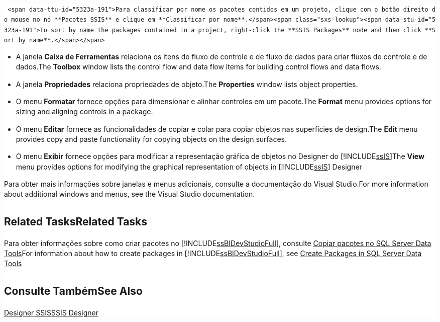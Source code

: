      <span data-ttu-id="5323a-191">Para classificar por nome os pacotes contidos em um projeto, clique com o botão direito do mouse no nó **Pacotes SSIS** e clique em **Classificar por nome**.</span><span class="sxs-lookup"><span data-stu-id="5323a-191">To sort by name the packages contained in a project, right-click the **SSIS Packages** node and then click **Sort by name**.</span></span>  
  
-   <span data-ttu-id="5323a-192">A janela **Caixa de Ferramentas** relaciona os itens de fluxo de controle e de fluxo de dados para criar fluxos de controle e de dados.</span><span class="sxs-lookup"><span data-stu-id="5323a-192">The **Toolbox** window lists the control flow and data flow items for building control flows and data flows.</span></span>  
  
-   <span data-ttu-id="5323a-193">A janela **Propriedades** relaciona propriedades de objeto.</span><span class="sxs-lookup"><span data-stu-id="5323a-193">The **Properties** window lists object properties.</span></span>  
  
-   <span data-ttu-id="5323a-194">O menu **Formatar** fornece opções para dimensionar e alinhar controles em um pacote.</span><span class="sxs-lookup"><span data-stu-id="5323a-194">The **Format** menu provides options for sizing and aligning controls in a package.</span></span>  
  
-   <span data-ttu-id="5323a-195">O menu **Editar** fornece as funcionalidades de copiar e colar para copiar objetos nas superfícies de design.</span><span class="sxs-lookup"><span data-stu-id="5323a-195">The **Edit** menu provides copy and paste functionality for copying objects on the design surfaces.</span></span>  
  
-   <span data-ttu-id="5323a-196">O menu **Exibir** fornece opções para modificar a representação gráfica de objetos no Designer do [!INCLUDE[ssIS](../includes/ssis-md.md)]</span><span class="sxs-lookup"><span data-stu-id="5323a-196">The **View** menu provides options for modifying the graphical representation of objects in [!INCLUDE[ssIS](../includes/ssis-md.md)] Designer</span></span>  
  
 <span data-ttu-id="5323a-197">Para obter mais informações sobre janelas e menus adicionais, consulte a documentação do Visual Studio.</span><span class="sxs-lookup"><span data-stu-id="5323a-197">For more information about additional windows and menus, see the Visual Studio documentation.</span></span>  
  
## <a name="related-tasks"></a><span data-ttu-id="5323a-198">Related Tasks</span><span class="sxs-lookup"><span data-stu-id="5323a-198">Related Tasks</span></span>  
 <span data-ttu-id="5323a-199">Para obter informações sobre como criar pacotes no [!INCLUDE[ssBIDevStudioFull](../includes/ssbidevstudiofull-md.md)], consulte [Copiar pacotes no SQL Server Data Tools](create-packages-in-sql-server-data-tools.md)</span><span class="sxs-lookup"><span data-stu-id="5323a-199">For information about how to create packages in [!INCLUDE[ssBIDevStudioFull](../includes/ssbidevstudiofull-md.md)], see [Create Packages in SQL Server Data Tools](create-packages-in-sql-server-data-tools.md)</span></span>  
  
## <a name="see-also"></a><span data-ttu-id="5323a-200">Consulte Também</span><span class="sxs-lookup"><span data-stu-id="5323a-200">See Also</span></span>  
 [<span data-ttu-id="5323a-201">Designer SSIS</span><span class="sxs-lookup"><span data-stu-id="5323a-201">SSIS Designer</span></span>](ssis-designer.md)  
  
  
